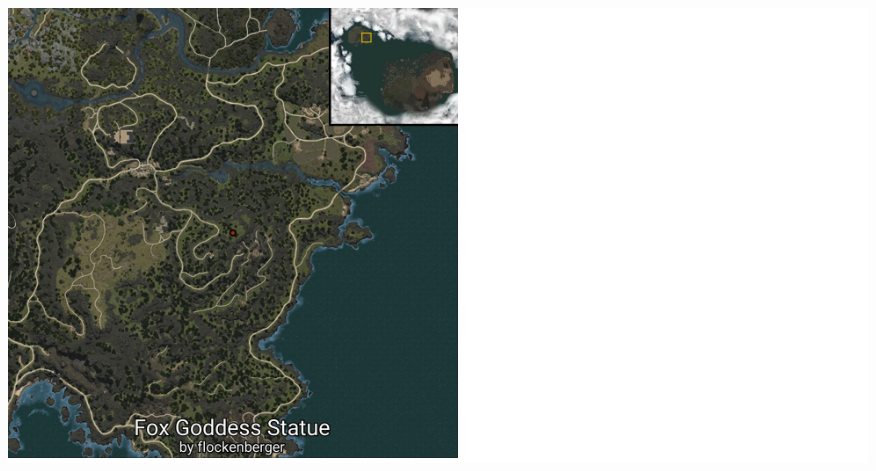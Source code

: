 <img src="./Node Managers (Morning Light - Donghae Province)_Fox Goddess Statue_Preview.webp" width="450"/>